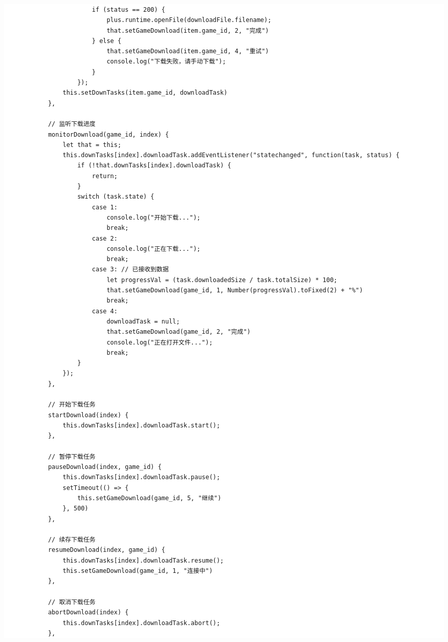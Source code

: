 ``` vue
						if (status == 200) {
							plus.runtime.openFile(downloadFile.filename);
							that.setGameDownload(item.game_id, 2, "完成")
						} else {
							that.setGameDownload(item.game_id, 4, "重试")
							console.log("下载失败，请手动下载");
						}
					});
				this.setDownTasks(item.game_id, downloadTask)
			},

			// 监听下载进度
			monitorDownload(game_id, index) {
				let that = this;
				this.downTasks[index].downloadTask.addEventListener("statechanged", function(task, status) {
					if (!that.downTasks[index].downloadTask) {
						return;
					}
					switch (task.state) {
						case 1:
							console.log("开始下载...");
							break;
						case 2:
							console.log("正在下载...");
							break;
						case 3: // 已接收到数据
							let progressVal = (task.downloadedSize / task.totalSize) * 100;
							that.setGameDownload(game_id, 1, Number(progressVal).toFixed(2) + "%")
							break;
						case 4:
							downloadTask = null;
							that.setGameDownload(game_id, 2, "完成")
							console.log("正在打开文件...");
							break;
					}
				});
			},

			// 开始下载任务
			startDownload(index) {
				this.downTasks[index].downloadTask.start();
			},

			// 暂停下载任务
			pauseDownload(index, game_id) {
				this.downTasks[index].downloadTask.pause();
				setTimeout(() => {
					this.setGameDownload(game_id, 5, "继续")
				}, 500)
			},

			// 续存下载任务
			resumeDownload(index, game_id) {
				this.downTasks[index].downloadTask.resume();
				this.setGameDownload(game_id, 1, "连接中")
			},

			// 取消下载任务
			abortDownload(index) {
				this.downTasks[index].downloadTask.abort();
			},

```